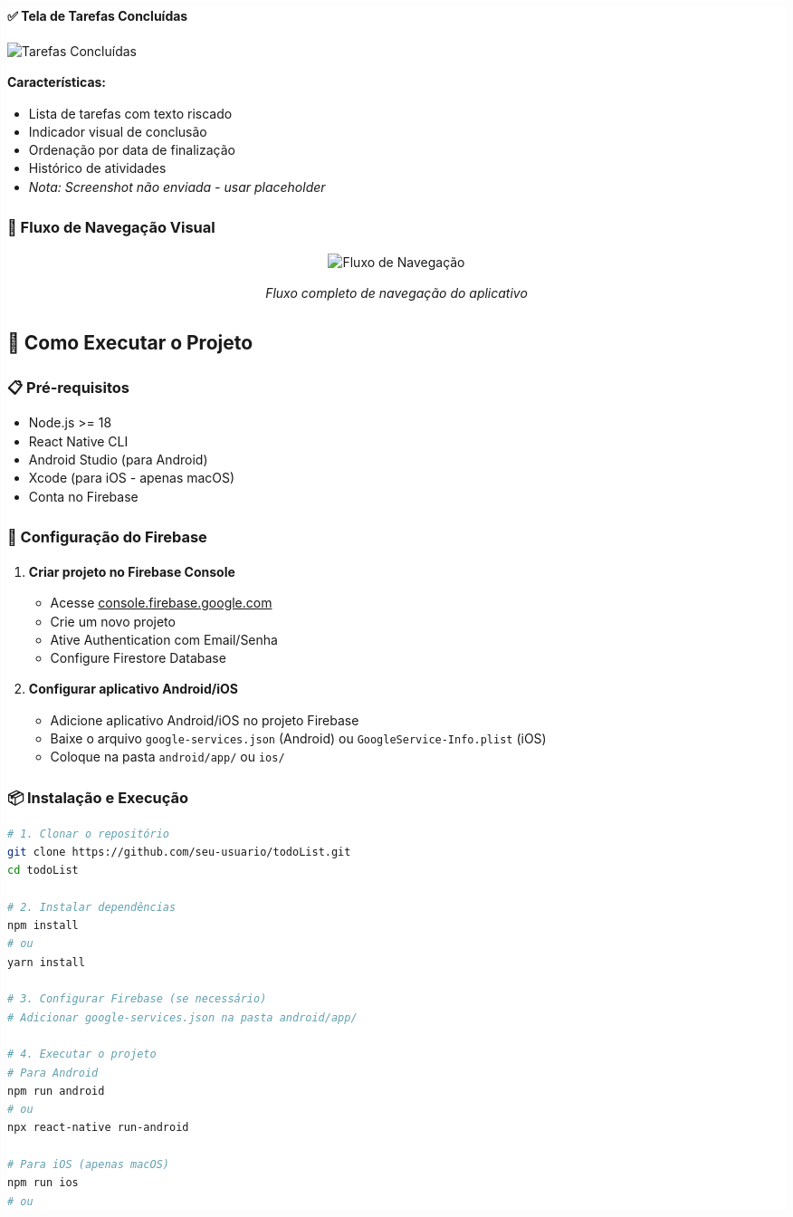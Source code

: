 #### ✅ Tela de Tarefas Concluídas
![Tarefas Concluídas](./screenshots/finished-tasks.png)

**Características:**
- Lista de tarefas com texto riscado
- Indicador visual de conclusão
- Ordenação por data de finalização
- Histórico de atividades
- *Nota: Screenshot não enviada - usar placeholder*

### 📱 Fluxo de Navegação Visual

<div align="center">
  <img src="./screenshots/navigation-flow.png" alt="Fluxo de Navegação" width="600">
  <p><em>Fluxo completo de navegação do aplicativo</em></p>
</div>

## 🚀 Como Executar o Projeto

### 📋 Pré-requisitos
- Node.js >= 18
- React Native CLI
- Android Studio (para Android)
- Xcode (para iOS - apenas macOS)
- Conta no Firebase

### 🔧 Configuração do Firebase

1. **Criar projeto no Firebase Console**
   - Acesse [console.firebase.google.com](https://console.firebase.google.com)
   - Crie um novo projeto
   - Ative Authentication com Email/Senha
   - Configure Firestore Database

2. **Configurar aplicativo Android/iOS**
   - Adicione aplicativo Android/iOS no projeto Firebase
   - Baixe o arquivo `google-services.json` (Android) ou `GoogleService-Info.plist` (iOS)
   - Coloque na pasta `android/app/` ou `ios/`

### 📦 Instalação e Execução

```bash
# 1. Clonar o repositório
git clone https://github.com/seu-usuario/todoList.git
cd todoList

# 2. Instalar dependências
npm install
# ou
yarn install

# 3. Configurar Firebase (se necessário)
# Adicionar google-services.json na pasta android/app/

# 4. Executar o projeto
# Para Android
npm run android
# ou
npx react-native run-android

# Para iOS (apenas macOS)
npm run ios
# ou
```